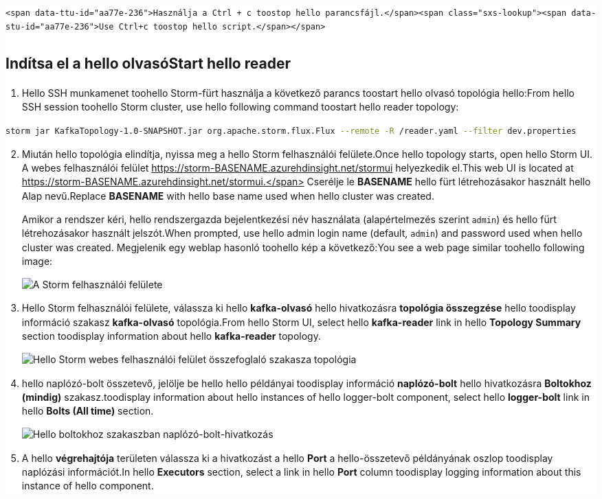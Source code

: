     <span data-ttu-id="aa77e-236">Használja a Ctrl + c toostop hello parancsfájl.</span><span class="sxs-lookup"><span data-stu-id="aa77e-236">Use Ctrl+c toostop hello script.</span></span>

## <a name="start-hello-reader"></a><span data-ttu-id="aa77e-237">Indítsa el a hello olvasó</span><span class="sxs-lookup"><span data-stu-id="aa77e-237">Start hello reader</span></span>

1. <span data-ttu-id="aa77e-238">Hello SSH munkamenet toohello Storm-fürt használja a következő parancs toostart hello olvasó topológia hello:</span><span class="sxs-lookup"><span data-stu-id="aa77e-238">From hello SSH session toohello Storm cluster, use hello following command toostart hello reader topology:</span></span>

  ```bash
  storm jar KafkaTopology-1.0-SNAPSHOT.jar org.apache.storm.flux.Flux --remote -R /reader.yaml --filter dev.properties
  ```

2. <span data-ttu-id="aa77e-239">Miután hello topológia elindítja, nyissa meg a hello Storm felhasználói felülete.</span><span class="sxs-lookup"><span data-stu-id="aa77e-239">Once hello topology starts, open hello Storm UI.</span></span> <span data-ttu-id="aa77e-240">A webes felhasználói felület https://storm-BASENAME.azurehdinsight.net/stormui helyezkedik el.</span><span class="sxs-lookup"><span data-stu-id="aa77e-240">This web UI is located at https://storm-BASENAME.azurehdinsight.net/stormui.</span></span> <span data-ttu-id="aa77e-241">Cserélje le __BASENAME__ hello fürt létrehozásakor használt hello Alap nevű.</span><span class="sxs-lookup"><span data-stu-id="aa77e-241">Replace __BASENAME__ with hello base name used when hello cluster was created.</span></span> 

    <span data-ttu-id="aa77e-242">Amikor a rendszer kéri, hello rendszergazda bejelentkezési név használata (alapértelmezés szerint `admin`) és hello fürt létrehozásakor használt jelszót.</span><span class="sxs-lookup"><span data-stu-id="aa77e-242">When prompted, use hello admin login name (default, `admin`) and password used when hello cluster was created.</span></span> <span data-ttu-id="aa77e-243">Megjelenik egy weblap hasonló toohello kép a következő:</span><span class="sxs-lookup"><span data-stu-id="aa77e-243">You see a web page similar toohello following image:</span></span>

    ![A Storm felhasználói felülete](./media/hdinsight-apache-storm-with-kafka/stormui.png)

3. <span data-ttu-id="aa77e-245">Hello Storm felhasználói felülete, válassza ki hello __kafka-olvasó__ hello hivatkozásra __topológia összegzése__ hello toodisplay információ szakasz __kafka-olvasó__ topológia.</span><span class="sxs-lookup"><span data-stu-id="aa77e-245">From hello Storm UI, select hello __kafka-reader__ link in hello __Topology Summary__ section toodisplay information about hello __kafka-reader__ topology.</span></span>

    ![Hello Storm webes felhasználói felület összefoglaló szakasza topológia](./media/hdinsight-apache-storm-with-kafka/topology-summary.png)

4. <span data-ttu-id="aa77e-247">hello naplózó-bolt összetevő, jelölje be hello hello példányai toodisplay információ __naplózó-bolt__ hello hivatkozásra __Boltokhoz (mindig)__ szakasz.</span><span class="sxs-lookup"><span data-stu-id="aa77e-247">toodisplay information about hello instances of hello logger-bolt component, select hello __logger-bolt__ link in hello __Bolts (All time)__ section.</span></span>

    ![Hello boltokhoz szakaszban naplózó-bolt-hivatkozás](./media/hdinsight-apache-storm-with-kafka/bolts.png)

5. <span data-ttu-id="aa77e-249">A hello __végrehajtója__ területen válassza ki a hivatkozást a hello __Port__ a hello-összetevő példányának oszlop toodisplay naplózási információt.</span><span class="sxs-lookup"><span data-stu-id="aa77e-249">In hello __Executors__ section, select a link in hello __Port__ column toodisplay logging information about this instance of hello component.</span></span>
